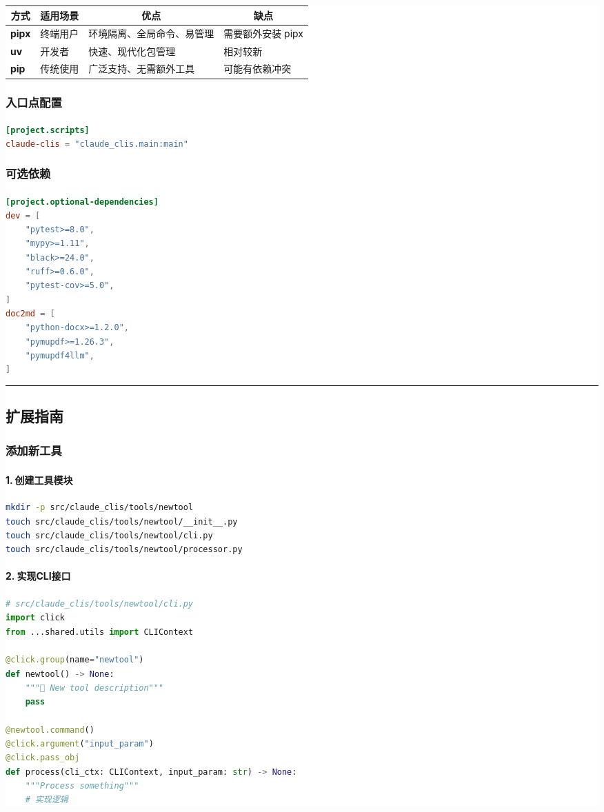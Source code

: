 | 方式 | 适用场景 | 优点 | 缺点 |
|------|---------|------|------|
| **pipx** | 终端用户 | 环境隔离、全局命令、易管理 | 需要额外安装 pipx |
| **uv** | 开发者 | 快速、现代化包管理 | 相对较新 |
| **pip** | 传统使用 | 广泛支持、无需额外工具 | 可能有依赖冲突 |

### 入口点配置

```toml
[project.scripts]
claude-clis = "claude_clis.main:main"
```

### 可选依赖

```toml
[project.optional-dependencies]
dev = [
    "pytest>=8.0",
    "mypy>=1.11",
    "black>=24.0",
    "ruff>=0.6.0",
    "pytest-cov>=5.0",
]
doc2md = [
    "python-docx>=1.2.0",
    "pymupdf>=1.26.3",
    "pymupdf4llm",
]
```

---

## 扩展指南

### 添加新工具

#### 1. 创建工具模块

```bash
mkdir -p src/claude_clis/tools/newtool
touch src/claude_clis/tools/newtool/__init__.py
touch src/claude_clis/tools/newtool/cli.py
touch src/claude_clis/tools/newtool/processor.py
```

#### 2. 实现CLI接口

```python
# src/claude_clis/tools/newtool/cli.py
import click
from ...shared.utils import CLIContext

@click.group(name="newtool")
def newtool() -> None:
    """🔧 New tool description"""
    pass

@newtool.command()
@click.argument("input_param")
@click.pass_obj
def process(cli_ctx: CLIContext, input_param: str) -> None:
    """Process something"""
    # 实现逻辑
```